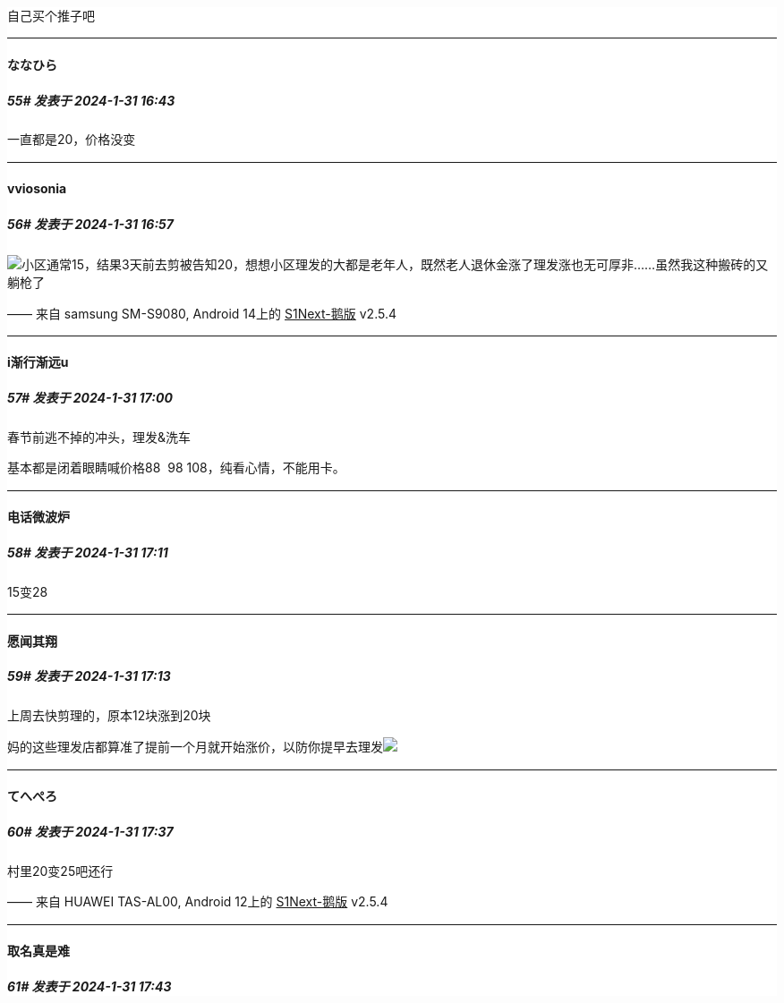 自己买个推子吧

*****

####  ななひら  
##### 55#       发表于 2024-1-31 16:43

一直都是20，价格没变

*****

####  vviosonia  
##### 56#       发表于 2024-1-31 16:57

<img src="https://static.saraba1st.com/image/smiley/face2017/002.png" referrerpolicy="no-referrer">小区通常15，结果3天前去剪被告知20，想想小区理发的大都是老年人，既然老人退休金涨了理发涨也无可厚非……虽然我这种搬砖的又躺枪了

—— 来自 samsung SM-S9080, Android 14上的 [S1Next-鹅版](https://github.com/ykrank/S1-Next/releases) v2.5.4

*****

####  i渐行渐远u  
##### 57#       发表于 2024-1-31 17:00

春节前逃不掉的冲头，理发&amp;洗车 

基本都是闭着眼睛喊价格88  98 108，纯看心情，不能用卡。

*****

####  电话微波炉  
##### 58#       发表于 2024-1-31 17:11

15变28

*****

####  愿闻其翔  
##### 59#       发表于 2024-1-31 17:13

上周去快剪理的，原本12块涨到20块

妈的这些理发店都算准了提前一个月就开始涨价，以防你提早去理发<img src="https://static.saraba1st.com/image/smiley/face2017/004.gif" referrerpolicy="no-referrer">

*****

####  てへぺろ  
##### 60#       发表于 2024-1-31 17:37

村里20变25吧还行

—— 来自 HUAWEI TAS-AL00, Android 12上的 [S1Next-鹅版](https://github.com/ykrank/S1-Next/releases) v2.5.4


*****

####  取名真是难  
##### 61#       发表于 2024-1-31 17:43
